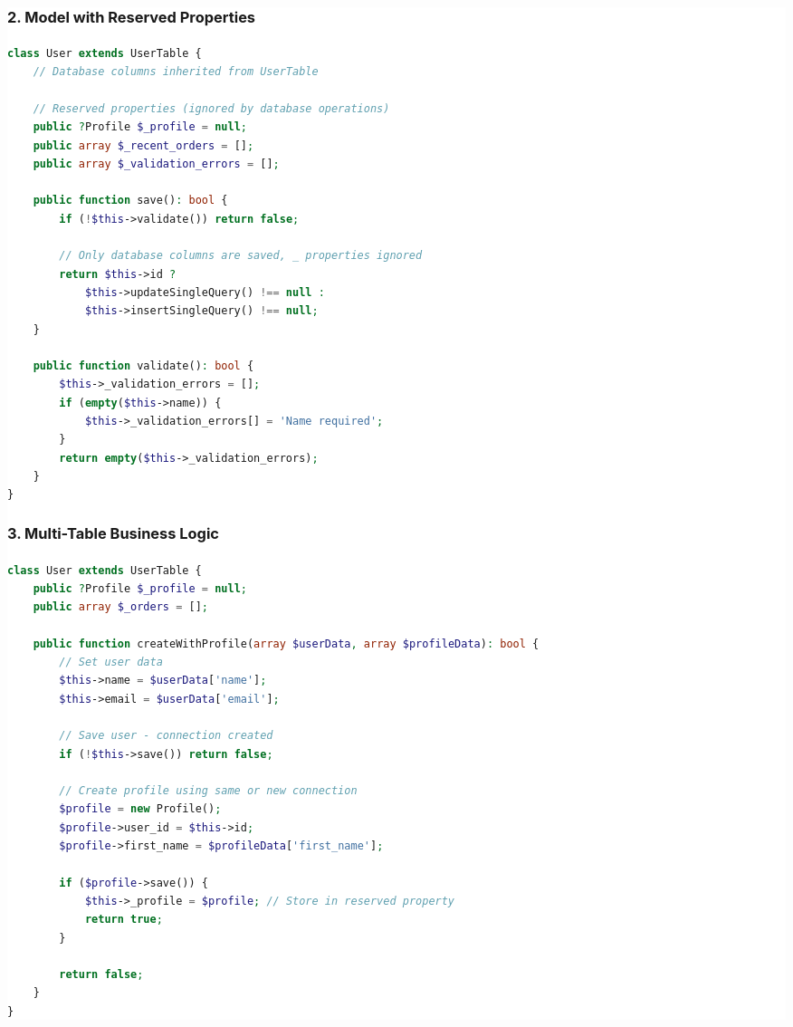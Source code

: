 ### 2. Model with Reserved Properties
```php
class User extends UserTable {
    // Database columns inherited from UserTable
    
    // Reserved properties (ignored by database operations)
    public ?Profile $_profile = null;
    public array $_recent_orders = [];
    public array $_validation_errors = [];
    
    public function save(): bool {
        if (!$this->validate()) return false;
        
        // Only database columns are saved, _ properties ignored
        return $this->id ? 
            $this->updateSingleQuery() !== null : 
            $this->insertSingleQuery() !== null;
    }
    
    public function validate(): bool {
        $this->_validation_errors = [];
        if (empty($this->name)) {
            $this->_validation_errors[] = 'Name required';
        }
        return empty($this->_validation_errors);
    }
}
```

### 3. Multi-Table Business Logic
```php
class User extends UserTable {
    public ?Profile $_profile = null;
    public array $_orders = [];
    
    public function createWithProfile(array $userData, array $profileData): bool {
        // Set user data
        $this->name = $userData['name'];
        $this->email = $userData['email'];
        
        // Save user - connection created
        if (!$this->save()) return false;
        
        // Create profile using same or new connection
        $profile = new Profile();
        $profile->user_id = $this->id;
        $profile->first_name = $profileData['first_name'];
        
        if ($profile->save()) {
            $this->_profile = $profile; // Store in reserved property
            return true;
        }
        
        return false;
    }
}
```
